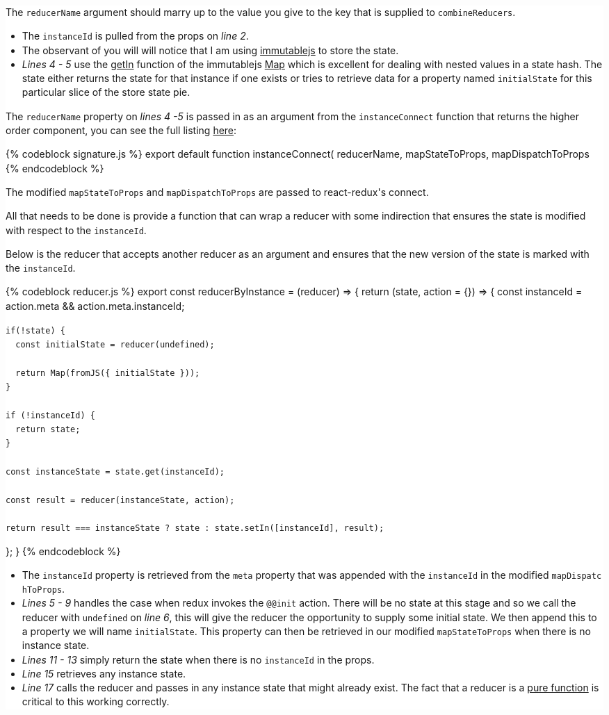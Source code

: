 The `reducerName` argument should marry up to the value you give to the key that is supplied to `combineReducers`.

- The `instanceId` is pulled from the props on *line 2*.
- The observant of you will will notice that I am using <a href="https://facebook.github.io/immutable-js/" target="_blank">immutablejs</a> to store the state.
- *Lines 4 - 5* use the <a href="https://facebook.github.io/immutable-js/docs/#/List/getIn" target="_blank">getIn</a> function of the immutablejs <a href="https://facebook.github.io/immutable-js/docs/#/Map" target="_blank">Map</a> which is excellent for dealing with nested values in a state hash.  The state either returns the state for that instance if one exists or tries to retrieve data for a property named `initialState` for this particular slice of the store state pie.

The `reducerName` property on *lines 4 -5* is passed in as an argument from the `instanceConnect` function that returns the higher order component, you can see the full listing <a href="https://github.com/dagda1/liverpool-managers/blob/master/client/app/hoc/InstanceConnect.js" target="_blank">here</a>:

{% codeblock signature.js %}
export default function instanceConnect(
  reducerName,
  mapStateToProps,
  mapDispatchToProps
{% endcodeblock %}

The modified `mapStateToProps` and `mapDispatchToProps` are passed to react-redux's connect.

All that needs to be done is provide a function that can wrap a reducer with some indirection that ensures the state is modified with respect to the `instanceId`.

Below is the reducer that accepts another reducer as an argument and ensures that the new version of the state is marked with the `instanceId`.

{% codeblock reducer.js %}
export const reducerByInstance = (reducer) => {
  return (state, action = {}) => {
    const instanceId = action.meta && action.meta.instanceId;

    if(!state) {
      const initialState = reducer(undefined);

      return Map(fromJS({ initialState }));
    }

    if (!instanceId) {
      return state;
    }

    const instanceState = state.get(instanceId);

    const result = reducer(instanceState, action);

    return result === instanceState ? state : state.setIn([instanceId], result);
  };
}
{% endcodeblock %}

- The `instanceId` property is retrieved from the `meta` property that was appended with the `instanceId` in the modified `mapDispatchToProps`.
- *Lines 5 - 9* handles the case when redux invokes the `@@init` action.  There will be no state at this stage and so we call the reducer with `undefined` on *line 6*, this will give the reducer the opportunity to supply some initial state.  We then append this to a property we will name `initialState`.  This property can then be retrieved in our modified `mapStateToProps` when there is no instance state.
- *Lines 11 - 13* simply return the state when there is no `instanceId` in the props.
- *Line 15* retrieves any instance state.
- *Line 17* calls the reducer and passes in any instance state that might already exist.  The fact that a reducer is a <a href="https://en.wikipedia.org/wiki/Pure_function" target="_blank">pure function</a> is critical to this working correctly.
